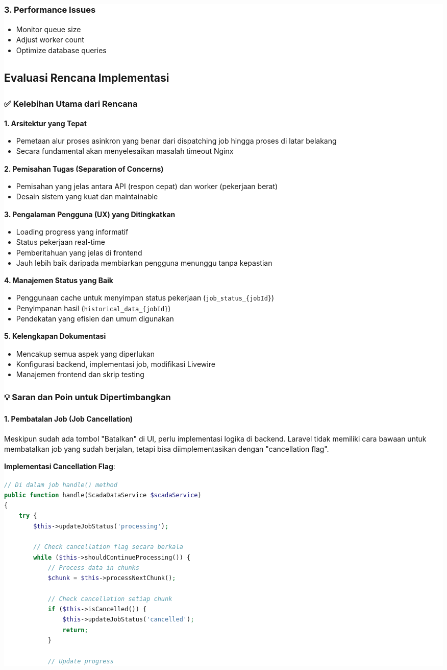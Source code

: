 ### 3. **Performance Issues**

-   Monitor queue size
-   Adjust worker count
-   Optimize database queries

## Evaluasi Rencana Implementasi

### ✅ **Kelebihan Utama dari Rencana**

**1. Arsitektur yang Tepat**

-   Pemetaan alur proses asinkron yang benar dari dispatching job hingga proses di latar belakang
-   Secara fundamental akan menyelesaikan masalah timeout Nginx

**2. Pemisahan Tugas (Separation of Concerns)**

-   Pemisahan yang jelas antara API (respon cepat) dan worker (pekerjaan berat)
-   Desain sistem yang kuat dan maintainable

**3. Pengalaman Pengguna (UX) yang Ditingkatkan**

-   Loading progress yang informatif
-   Status pekerjaan real-time
-   Pemberitahuan yang jelas di frontend
-   Jauh lebih baik daripada membiarkan pengguna menunggu tanpa kepastian

**4. Manajemen Status yang Baik**

-   Penggunaan cache untuk menyimpan status pekerjaan (`job_status_{jobId}`)
-   Penyimpanan hasil (`historical_data_{jobId}`)
-   Pendekatan yang efisien dan umum digunakan

**5. Kelengkapan Dokumentasi**

-   Mencakup semua aspek yang diperlukan
-   Konfigurasi backend, implementasi job, modifikasi Livewire
-   Manajemen frontend dan skrip testing

### 💡 **Saran dan Poin untuk Dipertimbangkan**

#### **1. Pembatalan Job (Job Cancellation)**

Meskipun sudah ada tombol "Batalkan" di UI, perlu implementasi logika di backend. Laravel tidak memiliki cara bawaan untuk membatalkan job yang sudah berjalan, tetapi bisa diimplementasikan dengan "cancellation flag".

**Implementasi Cancellation Flag**:

```php
// Di dalam job handle() method
public function handle(ScadaDataService $scadaService)
{
    try {
        $this->updateJobStatus('processing');

        // Check cancellation flag secara berkala
        while ($this->shouldContinueProcessing()) {
            // Process data in chunks
            $chunk = $this->processNextChunk();

            // Check cancellation setiap chunk
            if ($this->isCancelled()) {
                $this->updateJobStatus('cancelled');
                return;
            }

            // Update progress
```